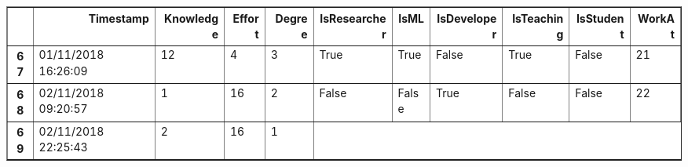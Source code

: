 


<div>
<style scoped>
    .dataframe tbody tr th:only-of-type {
        vertical-align: middle;
    }

    .dataframe tbody tr th {
        vertical-align: top;
    }

    .dataframe thead th {
        text-align: right;
    }
</style>
<table border="1" class="dataframe">
  <thead>
    <tr style="text-align: right;">
      <th></th>
      <th>Timestamp</th>
      <th>Knowledge</th>
      <th>Effort</th>
      <th>Degree</th>
      <th>IsResearcher</th>
      <th>IsML</th>
      <th>IsDeveloper</th>
      <th>IsTeaching</th>
      <th>IsStudent</th>
      <th>WorkAt</th>
    </tr>
  </thead>
  <tbody>
    <tr>
      <th>67</th>
      <td>01/11/2018 16:26:09</td>
      <td>12</td>
      <td>4</td>
      <td>3</td>
      <td>True</td>
      <td>True</td>
      <td>False</td>
      <td>True</td>
      <td>False</td>
      <td>21</td>
    </tr>
    <tr>
      <th>68</th>
      <td>02/11/2018 09:20:57</td>
      <td>1</td>
      <td>16</td>
      <td>2</td>
      <td>False</td>
      <td>False</td>
      <td>True</td>
      <td>False</td>
      <td>False</td>
      <td>22</td>
    </tr>
    <tr>
      <th>69</th>
      <td>02/11/2018 22:25:43</td>
      <td>2</td>
      <td>16</td>
      <td>1</td>